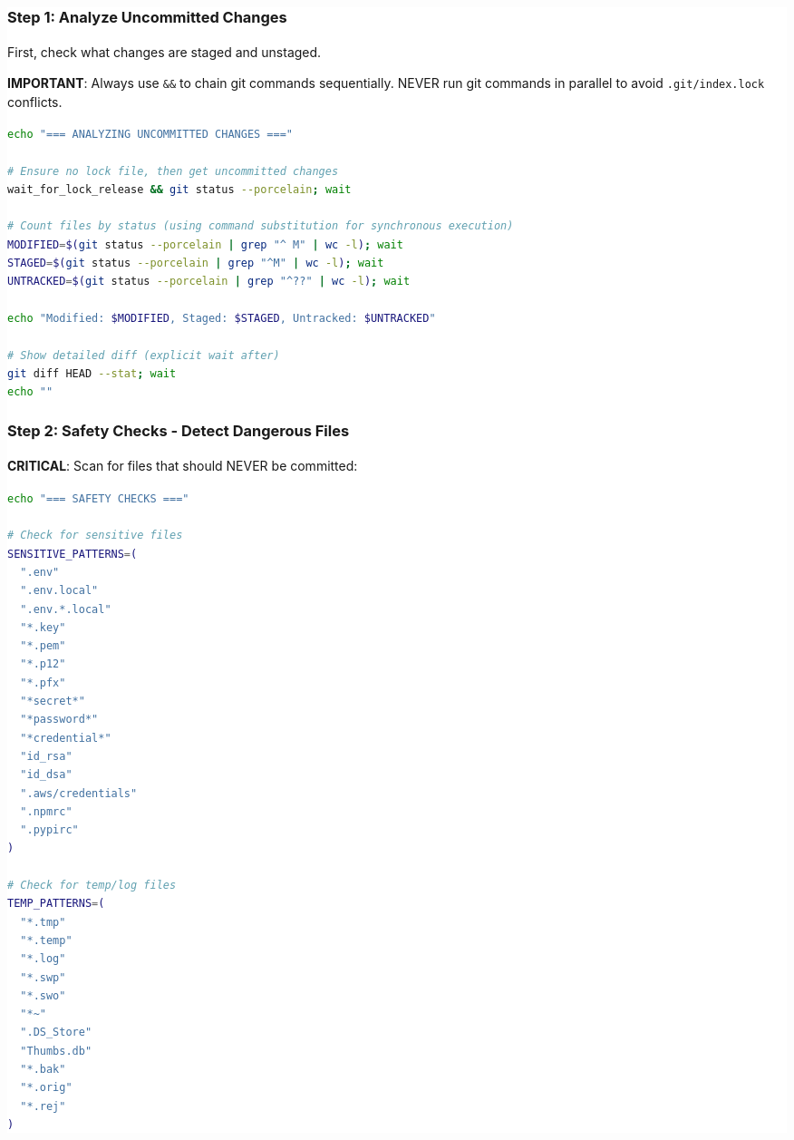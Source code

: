 ### Step 1: Analyze Uncommitted Changes

First, check what changes are staged and unstaged.

**IMPORTANT**: Always use `&&` to chain git commands sequentially. NEVER run git commands in parallel to avoid `.git/index.lock` conflicts.

```bash
echo "=== ANALYZING UNCOMMITTED CHANGES ==="

# Ensure no lock file, then get uncommitted changes
wait_for_lock_release && git status --porcelain; wait

# Count files by status (using command substitution for synchronous execution)
MODIFIED=$(git status --porcelain | grep "^ M" | wc -l); wait
STAGED=$(git status --porcelain | grep "^M" | wc -l); wait
UNTRACKED=$(git status --porcelain | grep "^??" | wc -l); wait

echo "Modified: $MODIFIED, Staged: $STAGED, Untracked: $UNTRACKED"

# Show detailed diff (explicit wait after)
git diff HEAD --stat; wait
echo ""
```

### Step 2: Safety Checks - Detect Dangerous Files

**CRITICAL**: Scan for files that should NEVER be committed:

```bash
echo "=== SAFETY CHECKS ==="

# Check for sensitive files
SENSITIVE_PATTERNS=(
  ".env"
  ".env.local"
  ".env.*.local"
  "*.key"
  "*.pem"
  "*.p12"
  "*.pfx"
  "*secret*"
  "*password*"
  "*credential*"
  "id_rsa"
  "id_dsa"
  ".aws/credentials"
  ".npmrc"
  ".pypirc"
)

# Check for temp/log files
TEMP_PATTERNS=(
  "*.tmp"
  "*.temp"
  "*.log"
  "*.swp"
  "*.swo"
  "*~"
  ".DS_Store"
  "Thumbs.db"
  "*.bak"
  "*.orig"
  "*.rej"
)
```